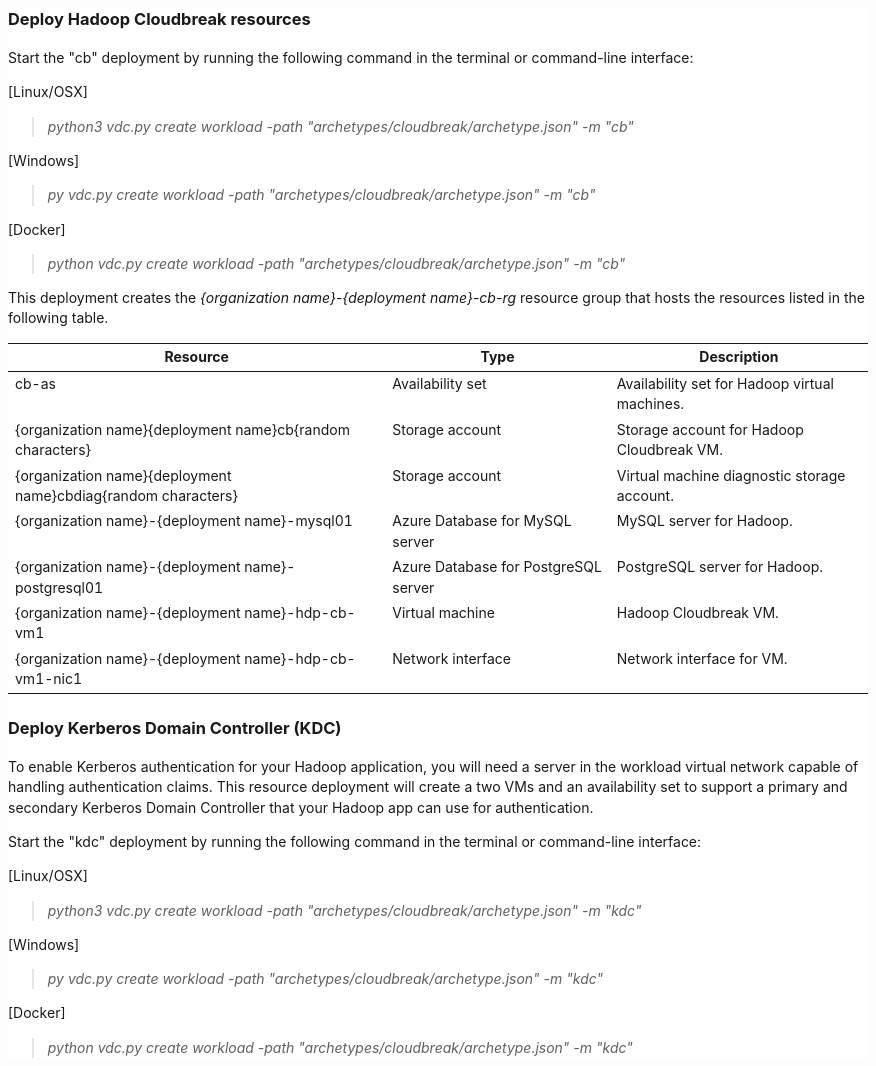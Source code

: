 ### Deploy Hadoop Cloudbreak resources

Start the "cb" deployment by running the following command in the terminal or
command-line interface:

[Linux/OSX]

>   *python3 vdc.py create workload -path "archetypes/cloudbreak/archetype.json" -m "cb"*

[Windows]

>   *py vdc.py create workload -path "archetypes/cloudbreak/archetype.json" -m "cb"*

[Docker]

>   *python vdc.py create workload -path "archetypes/cloudbreak/archetype.json" -m "cb"*

This deployment creates the *{organization name}-{deployment
name}-cb-rg* resource group that hosts the resources listed in
the following table.

| **Resource**                                                  | **Type**                             | **Description**                               |
|---------------------------------------------------------------|--------------------------------------|-----------------------------------------------|
| cb-as                                                         | Availability set                     | Availability set for Hadoop virtual machines. |
| {organization name}{deployment name}cb{random characters}     | Storage account                      | Storage account for Hadoop Cloudbreak VM.            |
| {organization name}{deployment name}cbdiag{random characters} | Storage account                      | Virtual machine diagnostic storage account.   |
| {organization name}-{deployment name}-mysql01                 | Azure Database for MySQL server      | MySQL server for Hadoop.                      |
| {organization name}-{deployment name}-postgresql01            | Azure Database for PostgreSQL server | PostgreSQL server for Hadoop.                 |
| {organization name}-{deployment name}-hdp-cb-vm1              | Virtual machine                      | Hadoop Cloudbreak VM.                                |
| {organization name}-{deployment name}-hdp-cb-vm1-nic1         | Network interface                    | Network interface for VM.                 |

### Deploy Kerberos Domain Controller (KDC)

To enable Kerberos authentication for your Hadoop application, you will need a server in the workload virtual network capable of handling authentication claims. This resource deployment will create a two VMs and an availability set to support a primary and secondary Kerberos Domain Controller that your Hadoop app can use for authentication.

Start the "kdc" deployment by running the following command in the terminal or
command-line interface:

[Linux/OSX]

>   *python3 vdc.py create workload -path "archetypes/cloudbreak/archetype.json" -m "kdc"*

[Windows]

>   *py vdc.py create workload -path "archetypes/cloudbreak/archetype.json" -m "kdc"*

[Docker]

>   *python vdc.py create workload -path "archetypes/cloudbreak/archetype.json" -m "kdc"*
